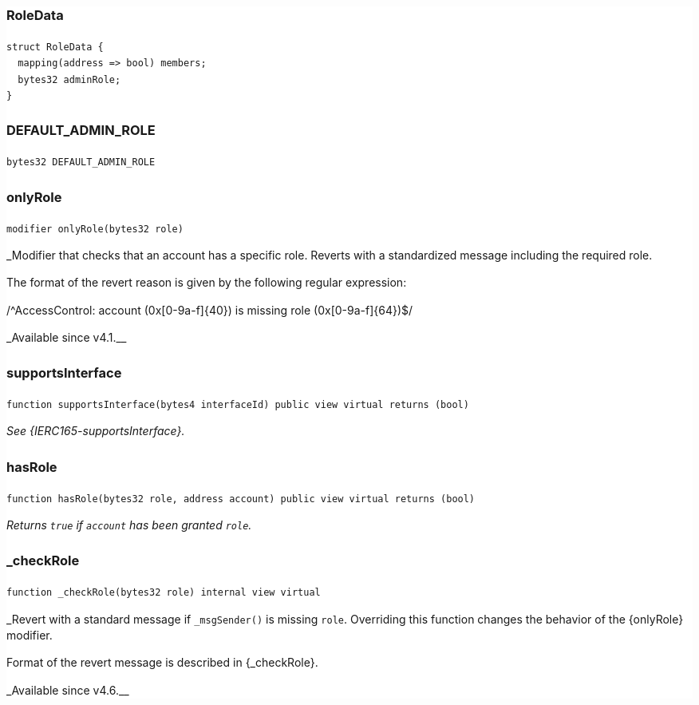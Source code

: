 ### RoleData

```solidity
struct RoleData {
  mapping(address => bool) members;
  bytes32 adminRole;
}
```

### DEFAULT_ADMIN_ROLE

```solidity
bytes32 DEFAULT_ADMIN_ROLE
```

### onlyRole

```solidity
modifier onlyRole(bytes32 role)
```

\_Modifier that checks that an account has a specific role. Reverts
with a standardized message including the required role.

The format of the revert reason is given by the following regular expression:

/^AccessControl: account (0x[0-9a-f]{40}) is missing role (0x[0-9a-f]{64})$/

\_Available since v4.1.\_\_

### supportsInterface

```solidity
function supportsInterface(bytes4 interfaceId) public view virtual returns (bool)
```

_See {IERC165-supportsInterface}._

### hasRole

```solidity
function hasRole(bytes32 role, address account) public view virtual returns (bool)
```

_Returns `true` if `account` has been granted `role`._

### \_checkRole

```solidity
function _checkRole(bytes32 role) internal view virtual
```

\_Revert with a standard message if `_msgSender()` is missing `role`.
Overriding this function changes the behavior of the {onlyRole} modifier.

Format of the revert message is described in {\_checkRole}.

\_Available since v4.6.\_\_
